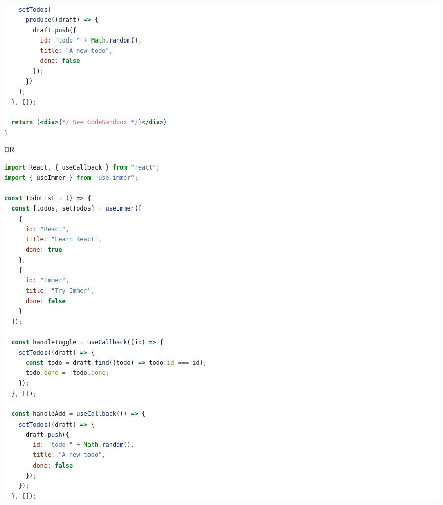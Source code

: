```jsx
    setTodos(
      produce((draft) => {
        draft.push({
          id: "todo_" + Math.random(),
          title: "A new todo",
          done: false
        });
      })
    );
  }, []);

  return (<div>{*/ See CodeSandbox */}</div>)
}
```

OR

```jsx
import React, { useCallback } from "react";
import { useImmer } from "use-immer";

const TodoList = () => {
  const [todos, setTodos] = useImmer([
    {
      id: "React",
      title: "Learn React",
      done: true
    },
    {
      id: "Immer",
      title: "Try Immer",
      done: false
    }
  ]);

  const handleToggle = useCallback((id) => {
    setTodos((draft) => {
      const todo = draft.find((todo) => todo.id === id);
      todo.done = !todo.done;
    });
  }, []);

  const handleAdd = useCallback(() => {
    setTodos((draft) => {
      draft.push({
        id: "todo_" + Math.random(),
        title: "A new todo",
        done: false
      });
    });
  }, []);
```

